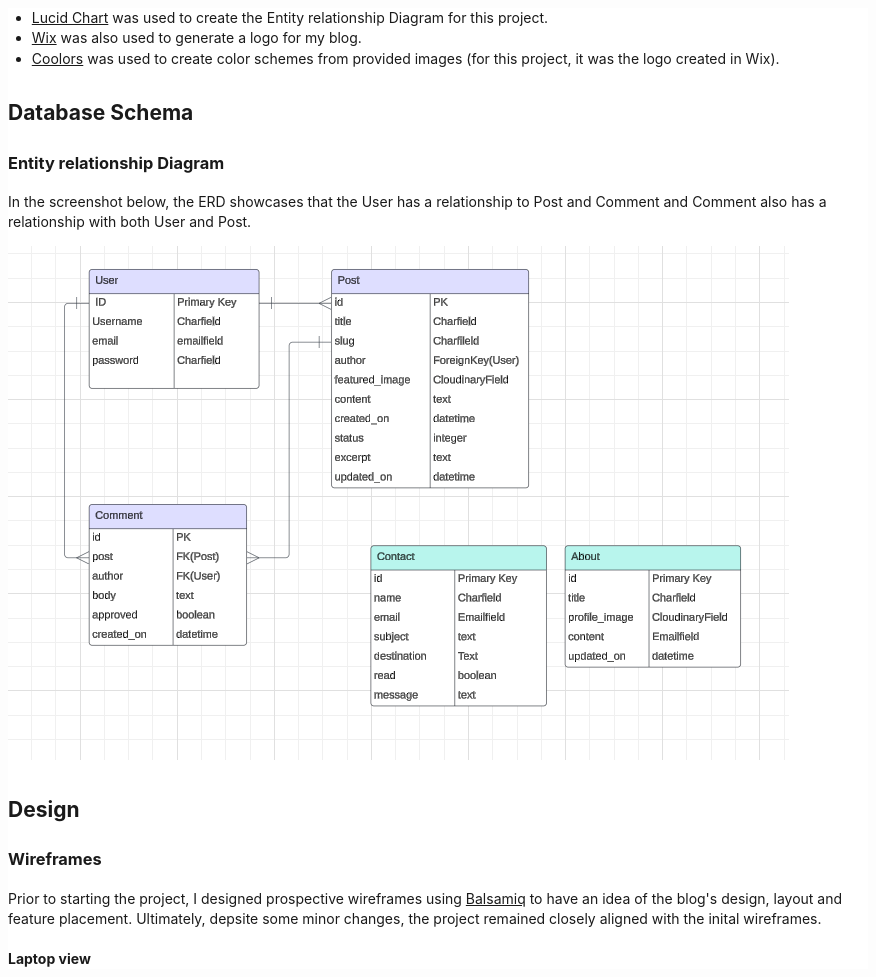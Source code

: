 * [Lucid Chart](https://lucid.app/) was used to create the Entity relationship Diagram for this project.
* [Wix](https://www.wix.com/logo/maker) was also used to generate a logo for my blog.
* [Coolors](https://coolors.co/) was used to create color schemes from provided images (for this project, it was the logo created in Wix). 

## Database Schema

### Entity relationship Diagram
In the screenshot below, the ERD showcases that the User has a relationship to Post and Comment and Comment also has a relationship with both User and Post. 

![ERD](docs/readme_images/erd.png)

## Design 

### Wireframes

Prior to starting the project, I designed prospective wireframes using [Balsamiq](#https://balsamiq.com/wireframes/) to have an idea of the blog's design, layout and feature placement. Ultimately, depsite some minor changes, the project remained closely aligned with the inital wireframes. 

#### Laptop view